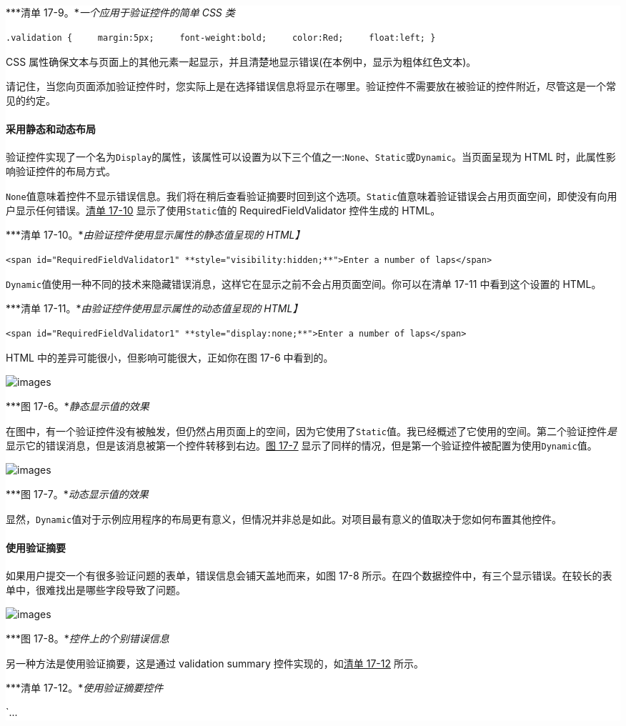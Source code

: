 ***清单 17-9。**一个应用于验证控件的简单 CSS 类*

`.validation
{
    margin:5px;
    font-weight:bold;
    color:Red;
    float:left;
}`

CSS 属性确保文本与页面上的其他元素一起显示，并且清楚地显示错误(在本例中，显示为粗体红色文本)。

请记住，当您向页面添加验证控件时，您实际上是在选择错误信息将显示在哪里。验证控件不需要放在被验证的控件附近，尽管这是一个常见的约定。

#### 采用静态和动态布局

验证控件实现了一个名为`Display`的属性，该属性可以设置为以下三个值之一:`None`、`Static`或`Dynamic`。当页面呈现为 HTML 时，此属性影响验证控件的布局方式。

`None`值意味着控件不显示错误信息。我们将在稍后查看验证摘要时回到这个选项。`Static`值意味着验证错误会占用页面空间，即使没有向用户显示任何错误。[清单 17-10](#list_17_10) 显示了使用`Static`值的 RequiredFieldValidator 控件生成的 HTML。

***清单 17-10。**由验证控件使用显示属性的静态值呈现的 HTML】*

`<span id="RequiredFieldValidator1" **style="visibility:hidden;**">Enter a number of laps</span>`

`Dynamic`值使用一种不同的技术来隐藏错误消息，这样它在显示之前不会占用页面空间。你可以在清单 17-11 中看到这个设置的 HTML。

***清单 17-11。**由验证控件使用显示属性的动态值呈现的 HTML】*

`<span id="RequiredFieldValidator1" **style="display:none;**">Enter a number of laps</span>`

HTML 中的差异可能很小，但影响可能很大，正如你在图 17-6 中看到的。

![images](images/1706.jpg)

***图 17-6。**静态显示值的效果*

在图中，有一个验证控件没有被触发，但仍然占用页面上的空间，因为它使用了`Static`值。我已经概述了它使用的空间。第二个验证控件*是*显示它的错误消息，但是该消息被第一个控件转移到右边。[图 17-7](#fig_17_7) 显示了同样的情况，但是第一个验证控件被配置为使用`Dynamic`值。

![images](images/1707.jpg)

***图 17-7。**动态显示值的效果*

显然，`Dynamic`值对于示例应用程序的布局更有意义，但情况并非总是如此。对项目最有意义的值取决于您如何布置其他控件。

#### 使用验证摘要

如果用户提交一个有很多验证问题的表单，错误信息会铺天盖地而来，如图 17-8 所示。在四个数据控件中，有三个显示错误。在较长的表单中，很难找出是哪些字段导致了问题。

![images](images/1708.jpg)

***图 17-8。**控件上的个别错误信息*

另一种方法是使用验证摘要，这是通过 validation summary 控件实现的，如[清单 17-12](#list_17_12) 所示。

***清单 17-12。**使用验证摘要控件*

`...
<body>
<form id="form1" runat="server">
